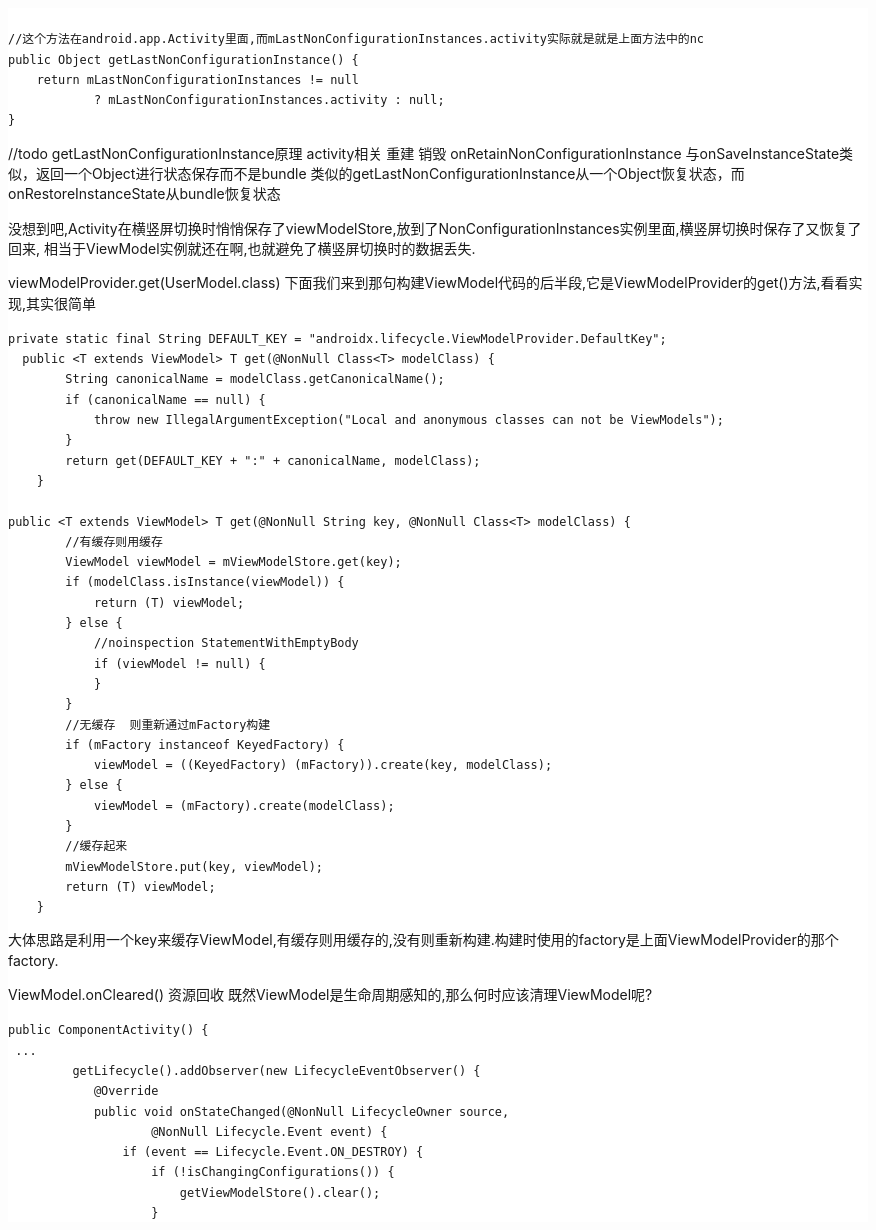 ```
    
//这个方法在android.app.Activity里面,而mLastNonConfigurationInstances.activity实际就是就是上面方法中的nc
public Object getLastNonConfigurationInstance() {
    return mLastNonConfigurationInstances != null
            ? mLastNonConfigurationInstances.activity : null;
}    
```
//todo getLastNonConfigurationInstance原理  activity相关 重建 销毁
onRetainNonConfigurationInstance 与onSaveInstanceState类似，返回一个Object进行状态保存而不是bundle
类似的getLastNonConfigurationInstance从一个Object恢复状态，而onRestoreInstanceState从bundle恢复状态

没想到吧,Activity在横竖屏切换时悄悄保存了viewModelStore,放到了NonConfigurationInstances实例里面,横竖屏切换时保存了又恢复了回来,
  相当于ViewModel实例就还在啊,也就避免了横竖屏切换时的数据丢失.



viewModelProvider.get(UserModel.class)
下面我们来到那句构建ViewModel代码的后半段,它是ViewModelProvider的get()方法,看看实现,其实很简单
```
private static final String DEFAULT_KEY = "androidx.lifecycle.ViewModelProvider.DefaultKey";
  public <T extends ViewModel> T get(@NonNull Class<T> modelClass) {
        String canonicalName = modelClass.getCanonicalName();
        if (canonicalName == null) {
            throw new IllegalArgumentException("Local and anonymous classes can not be ViewModels");
        }
        return get(DEFAULT_KEY + ":" + canonicalName, modelClass);
    }

public <T extends ViewModel> T get(@NonNull String key, @NonNull Class<T> modelClass) {
        //有缓存则用缓存
        ViewModel viewModel = mViewModelStore.get(key);
        if (modelClass.isInstance(viewModel)) {
            return (T) viewModel;
        } else {
            //noinspection StatementWithEmptyBody
            if (viewModel != null) {
            }
        }
        //无缓存  则重新通过mFactory构建
        if (mFactory instanceof KeyedFactory) {
            viewModel = ((KeyedFactory) (mFactory)).create(key, modelClass);
        } else {
            viewModel = (mFactory).create(modelClass);
        }
        //缓存起来
        mViewModelStore.put(key, viewModel);
        return (T) viewModel;
    }    
```
大体思路是利用一个key来缓存ViewModel,有缓存则用缓存的,没有则重新构建.构建时使用的factory是上面ViewModelProvider的那个factory.


ViewModel.onCleared() 资源回收
既然ViewModel是生命周期感知的,那么何时应该清理ViewModel呢?
```
public ComponentActivity() {
 ...
         getLifecycle().addObserver(new LifecycleEventObserver() {
            @Override
            public void onStateChanged(@NonNull LifecycleOwner source,
                    @NonNull Lifecycle.Event event) {
                if (event == Lifecycle.Event.ON_DESTROY) {
                    if (!isChangingConfigurations()) {
                        getViewModelStore().clear();
                    }
```
